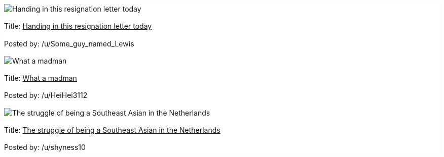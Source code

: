 <div class="card">
  <div class="card-image">
    <img class="post-img" src="https://i.redd.it/yfxse7ferwj71.jpg" alt="Handing in this resignation letter today" title="Handing in this resignation letter today" />
  </div>
  <div class="card-content">
    <div class="media">
      <div class="media-content">
        <p class="title is-4">
           Title: <a href="https://www.reddit.com/r/funny/comments/pco3hs/handing_in_this_resignation_letter_today/">Handing in this resignation letter today</a>
        </p>
        <p class="subtitle is-4">Posted by: /u/Some_guy_named_Lewis</p>
      </div>
    </div>
  </div>
</div>

<div class="card">
  <div class="card-image">
    <img class="post-img" src="https://i.redd.it/9oasct0z53k71.jpg" alt="What a madman" title="What a madman" />
  </div>
  <div class="card-content">
    <div class="media">
      <div class="media-content">
        <p class="title is-4">
           Title: <a href="https://www.reddit.com/r/funnysigns/comments/pd9t44/what_a_madman/">What a madman</a>
        </p>
        <p class="subtitle is-4">Posted by: /u/HeiHei3112</p>
      </div>
    </div>
  </div>
</div>

<div class="card">
  <div class="card-image">
    <img class="post-img" src="https://i.imgur.com/9eTdvs0.jpg" alt="The struggle of being a Southeast Asian in the Netherlands" title="The struggle of being a Southeast Asian in the Netherlands" />
  </div>
  <div class="card-content">
    <div class="media">
      <div class="media-content">
        <p class="title is-4">
           Title: <a href="https://www.reddit.com/r/funny/comments/peeyrw/the_struggle_of_being_a_southeast_asian_in_the/">The struggle of being a Southeast Asian in the Netherlands</a>
        </p>
        <p class="subtitle is-4">Posted by: /u/shyness10</p>
      </div>
    </div>
  </div>
</div>
